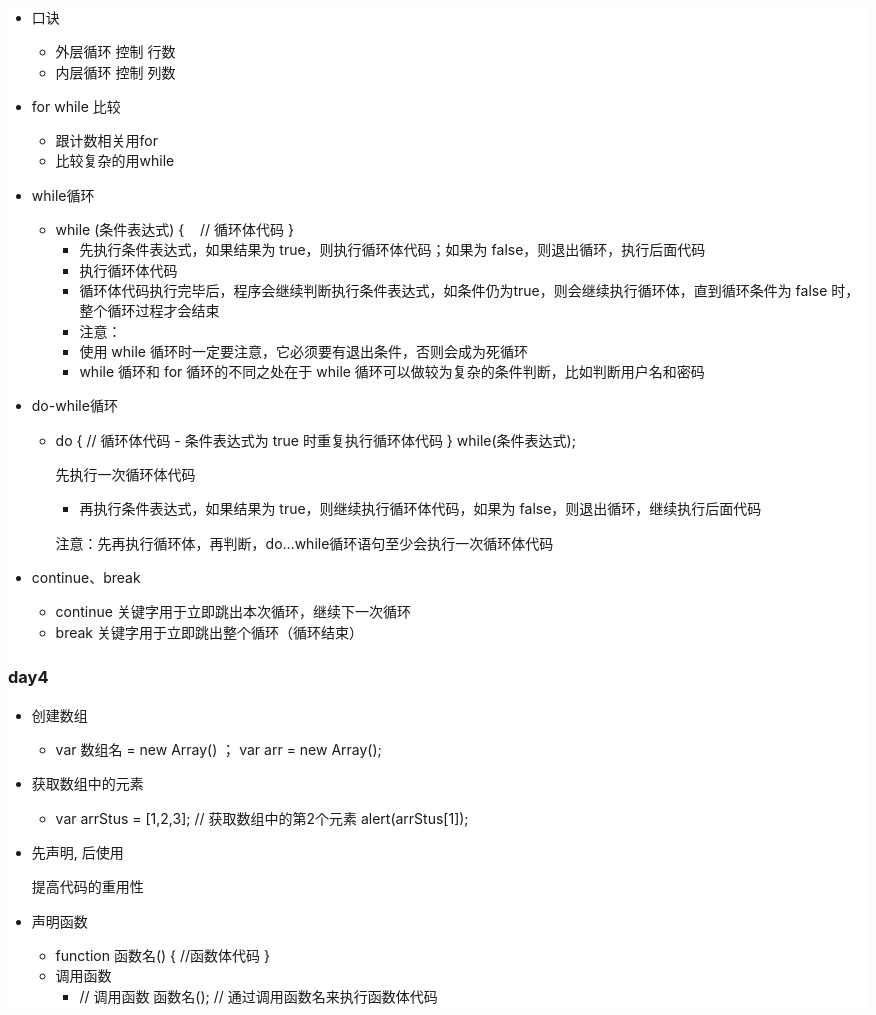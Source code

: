   - 口诀
    - 外层循环 控制 行数
    - 内层循环 控制 列数

- for while 比较

  - 跟计数相关用for
  - 比较复杂的用while

- while循环

  - while (条件表达式) {    // 循环体代码 }
    - 先执行条件表达式，如果结果为 true，则执行循环体代码；如果为 false，则退出循环，执行后面代码
    - 执行循环体代码
    - 循环体代码执行完毕后，程序会继续判断执行条件表达式，如条件仍为true，则会继续执行循环体，直到循环条件为 false 时，整个循环过程才会结束
    - 注意：
    - 使用 while 循环时一定要注意，它必须要有退出条件，否则会成为死循环
    - while 循环和 for 循环的不同之处在于 while 循环可以做较为复杂的条件判断，比如判断用户名和密码

- do-while循环

  - do {
    // 循环体代码 - 条件表达式为 true 时重复执行循环体代码
    } while(条件表达式);

    先执行一次循环体代码 

    - 再执行条件表达式，如果结果为 true，则继续执行循环体代码，如果为 false，则退出循环，继续执行后面代码

    注意：先再执行循环体，再判断，do…while循环语句至少会执行一次循环体代码

- continue、break

  - continue 关键字用于立即跳出本次循环，继续下一次循环
  - break 关键字用于立即跳出整个循环（循环结束）

### day4

- 创建数组

  - var 数组名 = new Array() ；
    var arr = new Array(); 

- 获取数组中的元素

  - var arrStus = [1,2,3];
    // 获取数组中的第2个元素
    alert(arrStus[1]);   

- 先声明, 后使用

  提高代码的重用性

- 声明函数

  - function 函数名() {
    //函数体代码
    }
  - 调用函数
    - // 调用函数
      函数名();  // 通过调用函数名来执行函数体代码
